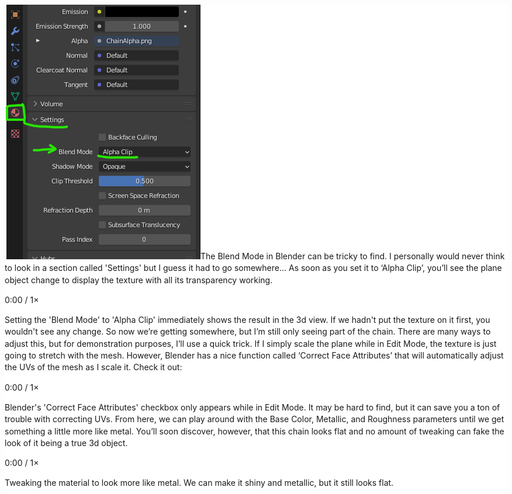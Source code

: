 ![Blender's Material tab shows a parameter called 'Blend Mode' set to 'Alpha Clip'. It's under the 'Settings' section.](./content/images/2022/05/AlphaClipSettings.png)The Blend Mode in Blender can be tricky to find. I personally would never think to look in a section called 'Settings' but I guess it had to go somewhere...
As soon as you set it to ‘Alpha Clip’, you’ll see the plane object change to display the texture with all its transparency working.

0:00
/
1&#215;

Setting the 'Blend Mode' to 'Alpha Clip' immediately shows the result in the 3d view. If we hadn't put the texture on it first, you wouldn't see any change.
So now we’re getting somewhere, but I’m still only seeing part of the chain. There are many ways to adjust this, but for demonstration purposes, I’ll use a quick trick. If I simply scale the plane while in Edit Mode, the texture is just going to stretch with the mesh. However, Blender has a nice function called ‘Correct Face Attributes’ that will automatically adjust the UVs of the mesh as I scale it. Check it out:

0:00
/
1&#215;

Blender's 'Correct Face Attributes' checkbox only appears while in Edit Mode. It may be hard to find, but it can save you a ton of trouble with correcting UVs.
From here, we can play around with the Base Color, Metallic, and Roughness parameters until we get something a little more like metal. You’ll soon discover, however, that this chain looks flat and no amount of tweaking can fake the look of it being a true 3d object.

0:00
/
1&#215;

Tweaking the material to look more like metal. We can make it shiny and metallic, but it still looks flat.

